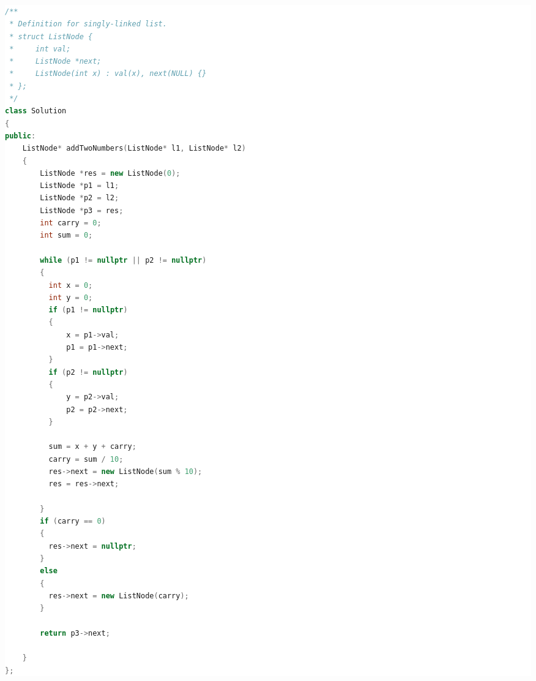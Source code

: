   ```c++
  /**
   * Definition for singly-linked list.
   * struct ListNode {
   *     int val;
   *     ListNode *next;
   *     ListNode(int x) : val(x), next(NULL) {}
   * };
   */
  class Solution 
  {
  public:
      ListNode* addTwoNumbers(ListNode* l1, ListNode* l2) 
      {
          ListNode *res = new ListNode(0);
          ListNode *p1 = l1;
          ListNode *p2 = l2;
          ListNode *p3 = res;
          int carry = 0;
          int sum = 0;
  
          while (p1 != nullptr || p2 != nullptr)
          {
          	int x = 0;
          	int y = 0;
          	if (p1 != nullptr)
          	{
          		x = p1->val;
          		p1 = p1->next;
          	}
          	if (p2 != nullptr)
          	{
          		y = p2->val;
          		p2 = p2->next;
          	}
          	
          	sum = x + y + carry;
          	carry = sum / 10;
          	res->next = new ListNode(sum % 10);
          	res = res->next;
  
          }
          if (carry == 0)
          {
          	res->next = nullptr;
          }
          else
          {
          	res->next = new ListNode(carry);
          }
          
          return p3->next;
          
      }
  };
  ```
